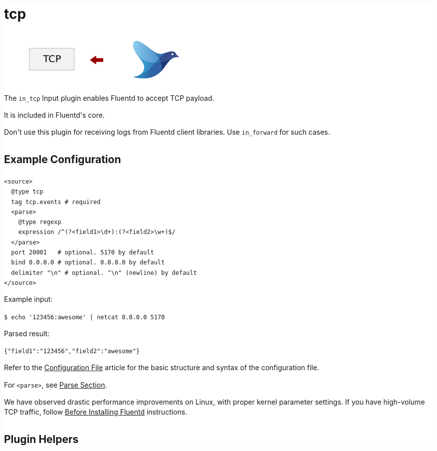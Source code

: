 # tcp

![](../.gitbook/assets/tcp.png)

The `in_tcp` Input plugin enables Fluentd to accept TCP payload.

It is included in Fluentd's core.

Don't use this plugin for receiving logs from Fluentd client libraries. Use `in_forward` for such cases.

## Example Configuration

```text
<source>
  @type tcp
  tag tcp.events # required
  <parse>
    @type regexp
    expression /^(?<field1>\d+):(?<field2>\w+)$/
  </parse>
  port 20001   # optional. 5170 by default
  bind 0.0.0.0 # optional. 0.0.0.0 by default
  delimiter "\n" # optional. "\n" (newline) by default
</source>
```

Example input:

```text
$ echo '123456:awesome' | netcat 0.0.0.0 5170
```

Parsed result:

```text
{"field1":"123456","field2":"awesome"}
```

Refer to the [Configuration File](../configuration/config-file.md) article for the basic structure and syntax of the configuration file.

For `<parse>`, see [Parse Section](../configuration/parse-section.md).

We have observed drastic performance improvements on Linux, with proper kernel parameter settings. If you have high-volume TCP traffic, follow [Before Installing Fluentd](../installation/before-install.md) instructions.

## Plugin Helpers
